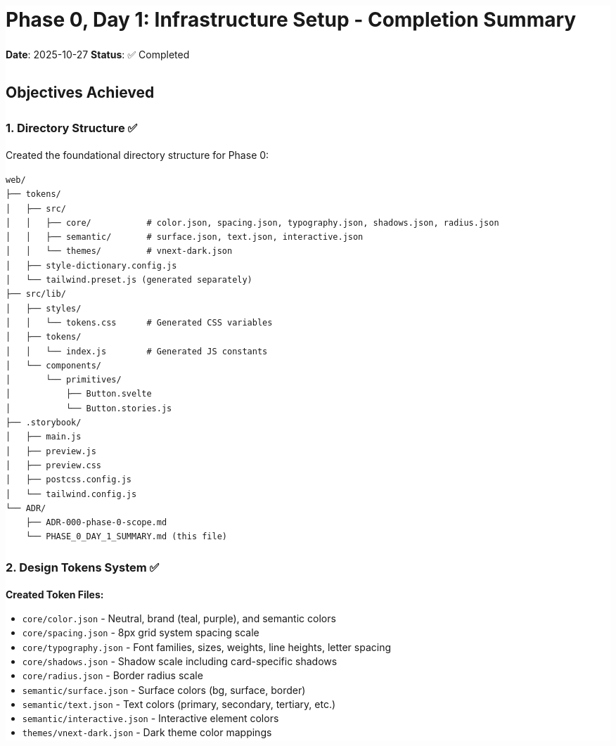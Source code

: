 # Phase 0, Day 1: Infrastructure Setup - Completion Summary

**Date**: 2025-10-27
**Status**: ✅ Completed

## Objectives Achieved

### 1. Directory Structure ✅
Created the foundational directory structure for Phase 0:

```
web/
├── tokens/
│   ├── src/
│   │   ├── core/           # color.json, spacing.json, typography.json, shadows.json, radius.json
│   │   ├── semantic/       # surface.json, text.json, interactive.json
│   │   └── themes/         # vnext-dark.json
│   ├── style-dictionary.config.js
│   └── tailwind.preset.js (generated separately)
├── src/lib/
│   ├── styles/
│   │   └── tokens.css      # Generated CSS variables
│   ├── tokens/
│   │   └── index.js        # Generated JS constants
│   └── components/
│       └── primitives/
│           ├── Button.svelte
│           └── Button.stories.js
├── .storybook/
│   ├── main.js
│   ├── preview.js
│   ├── preview.css
│   ├── postcss.config.js
│   └── tailwind.config.js
└── ADR/
    ├── ADR-000-phase-0-scope.md
    └── PHASE_0_DAY_1_SUMMARY.md (this file)
```

### 2. Design Tokens System ✅

**Created Token Files:**
- `core/color.json` - Neutral, brand (teal, purple), and semantic colors
- `core/spacing.json` - 8px grid system spacing scale
- `core/typography.json` - Font families, sizes, weights, line heights, letter spacing
- `core/shadows.json` - Shadow scale including card-specific shadows
- `core/radius.json` - Border radius scale
- `semantic/surface.json` - Surface colors (bg, surface, border)
- `semantic/text.json` - Text colors (primary, secondary, tertiary, etc.)
- `semantic/interactive.json` - Interactive element colors
- `themes/vnext-dark.json` - Dark theme color mappings
